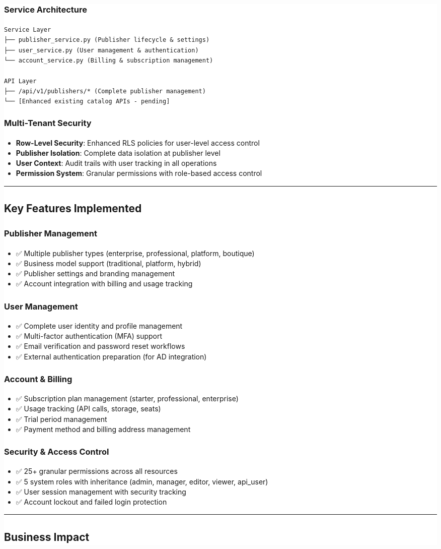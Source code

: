 
### **Service Architecture**
```
Service Layer
├── publisher_service.py (Publisher lifecycle & settings)
├── user_service.py (User management & authentication)  
└── account_service.py (Billing & subscription management)

API Layer
├── /api/v1/publishers/* (Complete publisher management)
└── [Enhanced existing catalog APIs - pending]
```

### **Multi-Tenant Security**
- **Row-Level Security**: Enhanced RLS policies for user-level access control
- **Publisher Isolation**: Complete data isolation at publisher level
- **User Context**: Audit trails with user tracking in all operations
- **Permission System**: Granular permissions with role-based access control

---

## Key Features Implemented

### **Publisher Management**
- ✅ Multiple publisher types (enterprise, professional, platform, boutique)
- ✅ Business model support (traditional, platform, hybrid)
- ✅ Publisher settings and branding management
- ✅ Account integration with billing and usage tracking

### **User Management**
- ✅ Complete user identity and profile management
- ✅ Multi-factor authentication (MFA) support
- ✅ Email verification and password reset workflows
- ✅ External authentication preparation (for AD integration)

### **Account & Billing**
- ✅ Subscription plan management (starter, professional, enterprise)
- ✅ Usage tracking (API calls, storage, seats)
- ✅ Trial period management
- ✅ Payment method and billing address management

### **Security & Access Control**
- ✅ 25+ granular permissions across all resources
- ✅ 5 system roles with inheritance (admin, manager, editor, viewer, api_user)
- ✅ User session management with security tracking
- ✅ Account lockout and failed login protection

---

## Business Impact
